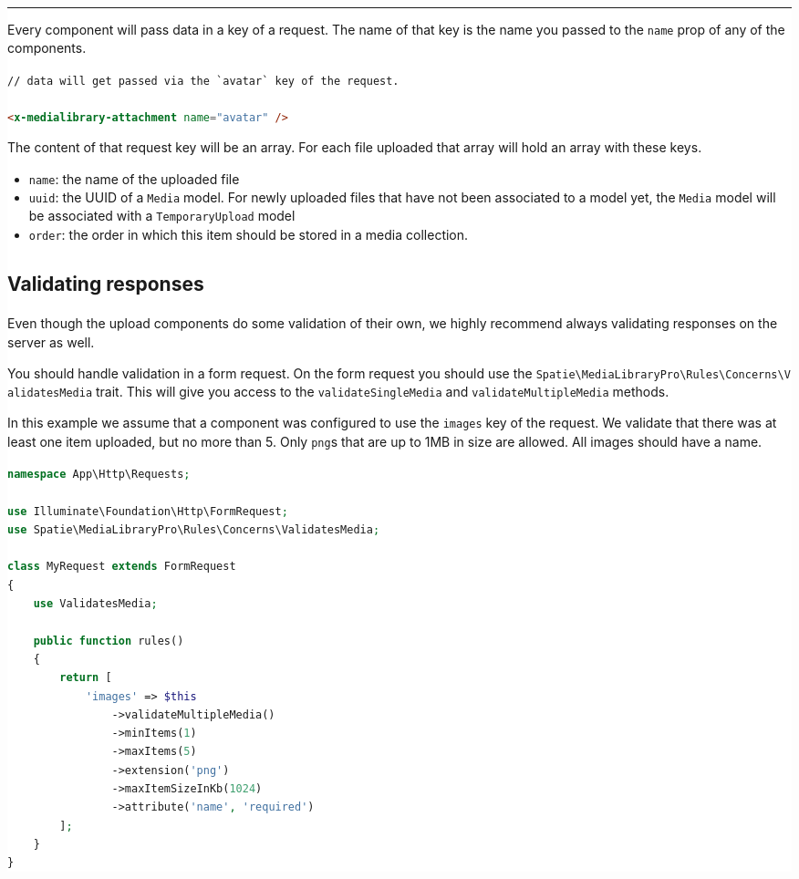 
---

Every component will pass data in a key of a request. The name of that key is the name you passed to the `name` prop of any of the components.

```html 
// data will get passed via the `avatar` key of the request.

<x-medialibrary-attachment name="avatar" />
```

The content of that request key will be an array. For each file uploaded that array will hold an array with these keys.

- `name`: the name of the uploaded file
- `uuid`: the UUID of a `Media` model. For newly uploaded files that have not been associated to a model yet, the `Media` model will be associated with a `TemporaryUpload` model
- `order`: the order in which this item should be stored in a media collection.

## Validating responses

Even though the upload components do some validation of their own, we highly recommend always validating responses on the server as well.

You should handle validation in a form request. On the form request you should use the `Spatie\MediaLibraryPro\Rules\Concerns\ValidatesMedia` trait. This will give you access to the `validateSingleMedia` and `validateMultipleMedia` methods.

In this example we assume that a component was configured to use the `images` key of the request. We validate that there was at least one item uploaded, but no more than 5. Only `png`s that are up to 1MB in size are allowed. All images should have a name.

```php
namespace App\Http\Requests;

use Illuminate\Foundation\Http\FormRequest;
use Spatie\MediaLibraryPro\Rules\Concerns\ValidatesMedia;

class MyRequest extends FormRequest
{
    use ValidatesMedia;

    public function rules()
    {
        return [
            'images' => $this
                ->validateMultipleMedia()
                ->minItems(1)
                ->maxItems(5)
                ->extension('png')
                ->maxItemSizeInKb(1024)
                ->attribute('name', 'required')
        ];
    }
}
```
